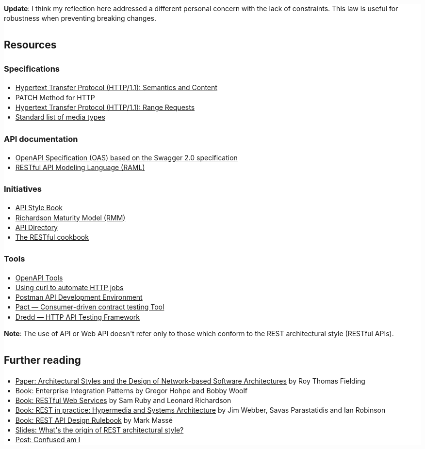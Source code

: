 <div class="note">
<strong>Update</strong>: I think my reflection here addressed a different personal concern with the lack of constraints. This law is useful for robustness when preventing breaking changes.
</div>

## Resources

### Specifications

* [Hypertext Transfer Protocol (HTTP/1.1): Semantics and Content](https://tools.ietf.org/html/rfc7231)
* [PATCH Method for HTTP](https://tools.ietf.org/html/rfc5789)
* [Hypertext Transfer Protocol (HTTP/1.1): Range Requests](https://tools.ietf.org/html/rfc7233)
* [Standard list of media types](http://www.iana.org/assignments/media-types/)

### API documentation

* [OpenAPI Specification (OAS) based on the Swagger 2.0 specification](https://www.openapis.org)
* [RESTful API Modeling Language (RAML)](https://raml.org)

### Initiatives

* [API Style Book](http://apistylebook.com)
* [Richardson Maturity Model (RMM)](https://www.crummy.com/writing/speaking/2008-QCon/act3.html)
* [API Directory](https://www.programmableweb.com/category/all/apis)
* [The RESTful cookbook](http://restcookbook.com)

### Tools

* [OpenAPI Tools](https://openapi.tools/)
* [Using curl to automate HTTP jobs](https://curl.haxx.se/docs/httpscripting.html)
* [Postman API Development Environment](https://www.getpostman.com)
* [Pact — Consumer-driven contract testing Tool](https://docs.pact.io)
* [Dredd — HTTP API Testing Framework](https://dredd.org)

<div class="note">
<strong>Note</strong>: The use of API or Web API doesn't refer only to those which conform to the REST architectural style (RESTful APIs).
</div>

## Further reading

* [Paper: Architectural Styles and the Design of Network-based Software Architectures](https://www.ics.uci.edu/~fielding/pubs/dissertation/top.htm) by Roy Thomas Fielding
* [Book: Enterprise Integration Patterns](https://www.enterpriseintegrationpatterns.com) by Gregor Hohpe and Bobby Woolf
* [Book: RESTful Web Services](http://shop.oreilly.com/product/9780596529260.do) by Sam Ruby and Leonard Richardson
* [Book: REST in practice: Hypermedia and Systems Architecture](http://shop.oreilly.com/product/9780596805838.do) by Jim Webber, Savas Parastatidis and Ian Robinson
* [Book: REST API Design Rulebook](https://www.oreilly.com/library/view/rest-api-design/9781449317904/) by Mark Massé
* [Slides: What's the origin of REST architectural style?](https://www.slideshare.net/raquelmorenocarmena/whats-the-origin-of-rest-architectural-style)
* [Post: Confused am I](/2021/08/10/confused-am-i.html)
